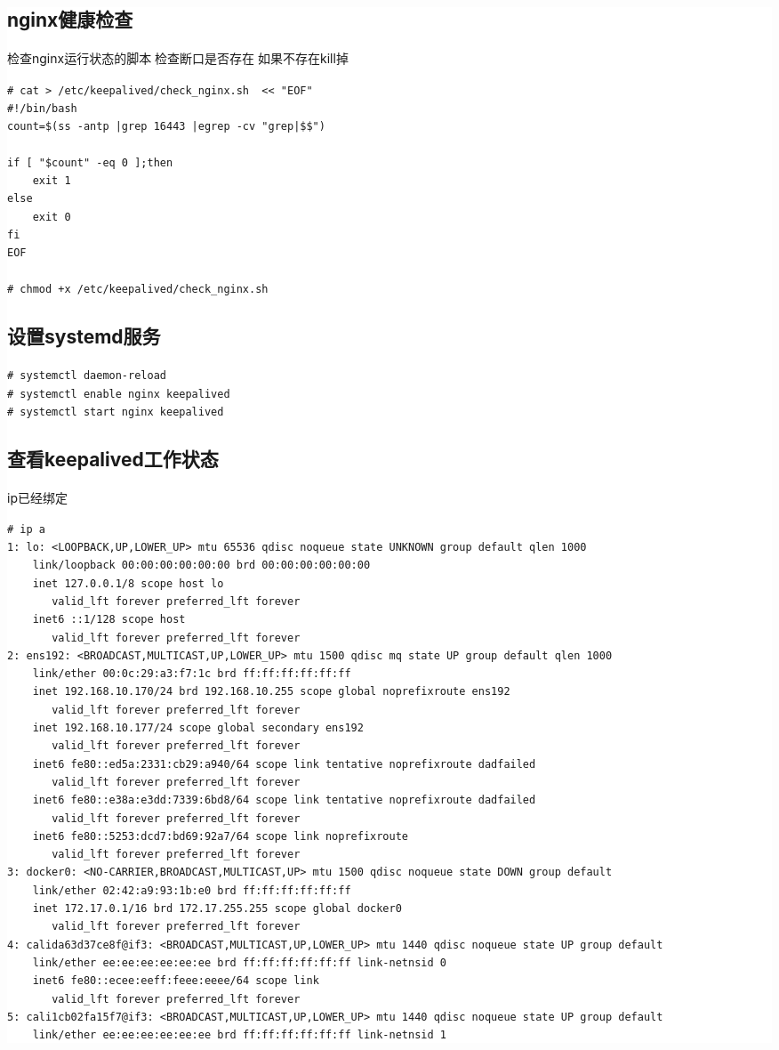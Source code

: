 ## nginx健康检查

检查nginx运行状态的脚本 检查断口是否存在 如果不存在kill掉

```
# cat > /etc/keepalived/check_nginx.sh  << "EOF"
#!/bin/bash
count=$(ss -antp |grep 16443 |egrep -cv "grep|$$")

if [ "$count" -eq 0 ];then
    exit 1
else
    exit 0
fi
EOF

# chmod +x /etc/keepalived/check_nginx.sh

```

## 设置systemd服务

```
# systemctl daemon-reload
# systemctl enable nginx keepalived
# systemctl start nginx keepalived
```

## 查看keepalived工作状态

ip已经绑定

```
# ip a
1: lo: <LOOPBACK,UP,LOWER_UP> mtu 65536 qdisc noqueue state UNKNOWN group default qlen 1000
    link/loopback 00:00:00:00:00:00 brd 00:00:00:00:00:00
    inet 127.0.0.1/8 scope host lo
       valid_lft forever preferred_lft forever
    inet6 ::1/128 scope host 
       valid_lft forever preferred_lft forever
2: ens192: <BROADCAST,MULTICAST,UP,LOWER_UP> mtu 1500 qdisc mq state UP group default qlen 1000
    link/ether 00:0c:29:a3:f7:1c brd ff:ff:ff:ff:ff:ff
    inet 192.168.10.170/24 brd 192.168.10.255 scope global noprefixroute ens192
       valid_lft forever preferred_lft forever
    inet 192.168.10.177/24 scope global secondary ens192
       valid_lft forever preferred_lft forever
    inet6 fe80::ed5a:2331:cb29:a940/64 scope link tentative noprefixroute dadfailed 
       valid_lft forever preferred_lft forever
    inet6 fe80::e38a:e3dd:7339:6bd8/64 scope link tentative noprefixroute dadfailed 
       valid_lft forever preferred_lft forever
    inet6 fe80::5253:dcd7:bd69:92a7/64 scope link noprefixroute 
       valid_lft forever preferred_lft forever
3: docker0: <NO-CARRIER,BROADCAST,MULTICAST,UP> mtu 1500 qdisc noqueue state DOWN group default 
    link/ether 02:42:a9:93:1b:e0 brd ff:ff:ff:ff:ff:ff
    inet 172.17.0.1/16 brd 172.17.255.255 scope global docker0
       valid_lft forever preferred_lft forever
4: calida63d37ce8f@if3: <BROADCAST,MULTICAST,UP,LOWER_UP> mtu 1440 qdisc noqueue state UP group default 
    link/ether ee:ee:ee:ee:ee:ee brd ff:ff:ff:ff:ff:ff link-netnsid 0
    inet6 fe80::ecee:eeff:feee:eeee/64 scope link 
       valid_lft forever preferred_lft forever
5: cali1cb02fa15f7@if3: <BROADCAST,MULTICAST,UP,LOWER_UP> mtu 1440 qdisc noqueue state UP group default 
    link/ether ee:ee:ee:ee:ee:ee brd ff:ff:ff:ff:ff:ff link-netnsid 1
```